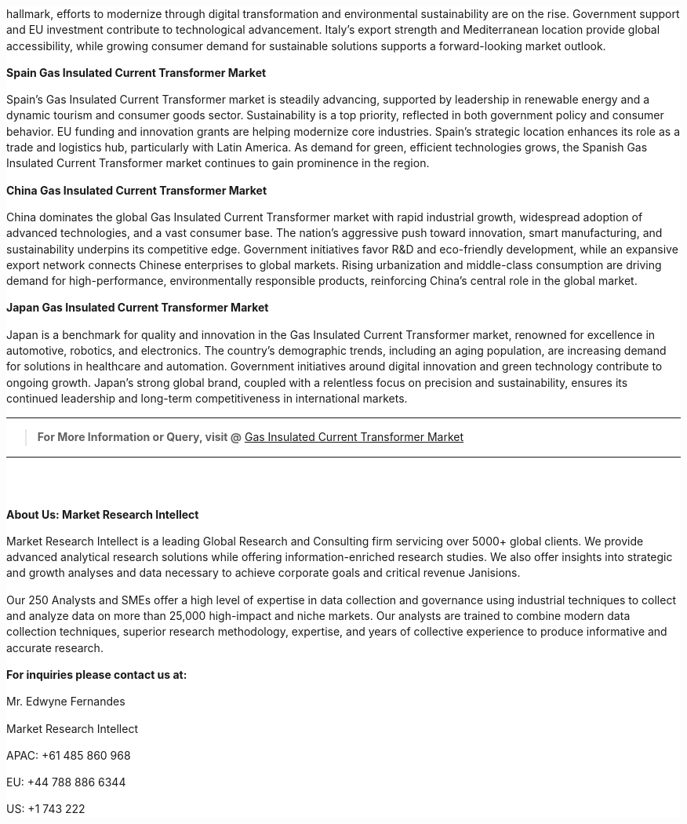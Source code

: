 hallmark, efforts to modernize through digital transformation and environmental sustainability are on the rise. Government support and EU investment contribute to technological advancement. Italy&rsquo;s export strength and Mediterranean location provide global accessibility, while growing consumer demand for sustainable solutions supports a forward-looking market outlook.</p><p class="" data-start="4424" data-end="4975"><strong data-start="4424" data-end="4445">Spain Gas Insulated Current Transformer Market</strong></p><p class="" data-start="4424" data-end="4975">Spain&rsquo;s Gas Insulated Current Transformer market is steadily advancing, supported by leadership in renewable energy and a dynamic tourism and consumer goods sector. Sustainability is a top priority, reflected in both government policy and consumer behavior. EU funding and innovation grants are helping modernize core industries. Spain&rsquo;s strategic location enhances its role as a trade and logistics hub, particularly with Latin America. As demand for green, efficient technologies grows, the Spanish Gas Insulated Current Transformer market continues to gain prominence in the region.</p><p class="" data-start="4977" data-end="5589"><strong data-start="4977" data-end="4998">China Gas Insulated Current Transformer Market</strong></p><p class="" data-start="4977" data-end="5589">China dominates the global Gas Insulated Current Transformer market with rapid industrial growth, widespread adoption of advanced technologies, and a vast consumer base. The nation&rsquo;s aggressive push toward innovation, smart manufacturing, and sustainability underpins its competitive edge. Government initiatives favor R&amp;D and eco-friendly development, while an expansive export network connects Chinese enterprises to global markets. Rising urbanization and middle-class consumption are driving demand for high-performance, environmentally responsible products, reinforcing China&rsquo;s central role in the global market.</p><p class="" data-start="5591" data-end="6162"><strong data-start="5591" data-end="5612">Japan Gas Insulated Current Transformer Market</strong></p><p class="" data-start="5591" data-end="6162">Japan is a benchmark for quality and innovation in the Gas Insulated Current Transformer market, renowned for excellence in automotive, robotics, and electronics. The country&rsquo;s demographic trends, including an aging population, are increasing demand for solutions in healthcare and automation. Government initiatives around digital innovation and green technology contribute to ongoing growth. Japan&rsquo;s strong global brand, coupled with a relentless focus on precision and sustainability, ensures its continued leadership and long-term competitiveness in international markets.</p><hr /><blockquote><p><span class="font-[700]"><strong>For More Information or Query, visit&nbsp;@</strong>&nbsp;</span><span class="font-[700]"><a href="https://www.marketresearchintellect.com/product/global-gas-insulated-current-transformer-market-size-and-forecast/?utm_source=Linkedin&utm_medium=049" target="_blank" data-tracking-control-name="article-ssr-frontend-pulse_little-text-block" data-tracking-will-navigate="" data-test-link="">Gas Insulated Current Transformer Market</a></span></p></blockquote><hr /><h3>&nbsp;</h3><p><strong><span class="font-[700]">About Us: Market Research Intellect</span></strong></p><p><span class="">Market Research Intellect is a leading Global Research and Consulting firm servicing over 5000+ global clients. We provide advanced analytical research solutions while offering information-enriched research studies.&nbsp;</span>We also offer insights into strategic and growth analyses and data necessary to achieve corporate goals and critical revenue Janisions.</p><p><span class="">Our 250 Analysts and SMEs offer a high level of expertise in data collection and governance using industrial techniques to collect and analyze data on more than 25,000 high-impact and niche markets. Our analysts are trained to combine modern data collection techniques, superior research methodology, expertise, and years of collective experience to produce informative and accurate research.</span></p><p><strong>For inquiries please contact us at:</strong></p><p>Mr. Edwyne Fernandes</p><p>Market Research Intellect</p><p>APAC: +61 485 860 968</p><p>EU: +44 788 886 6344</p><p>US: +1 743 222